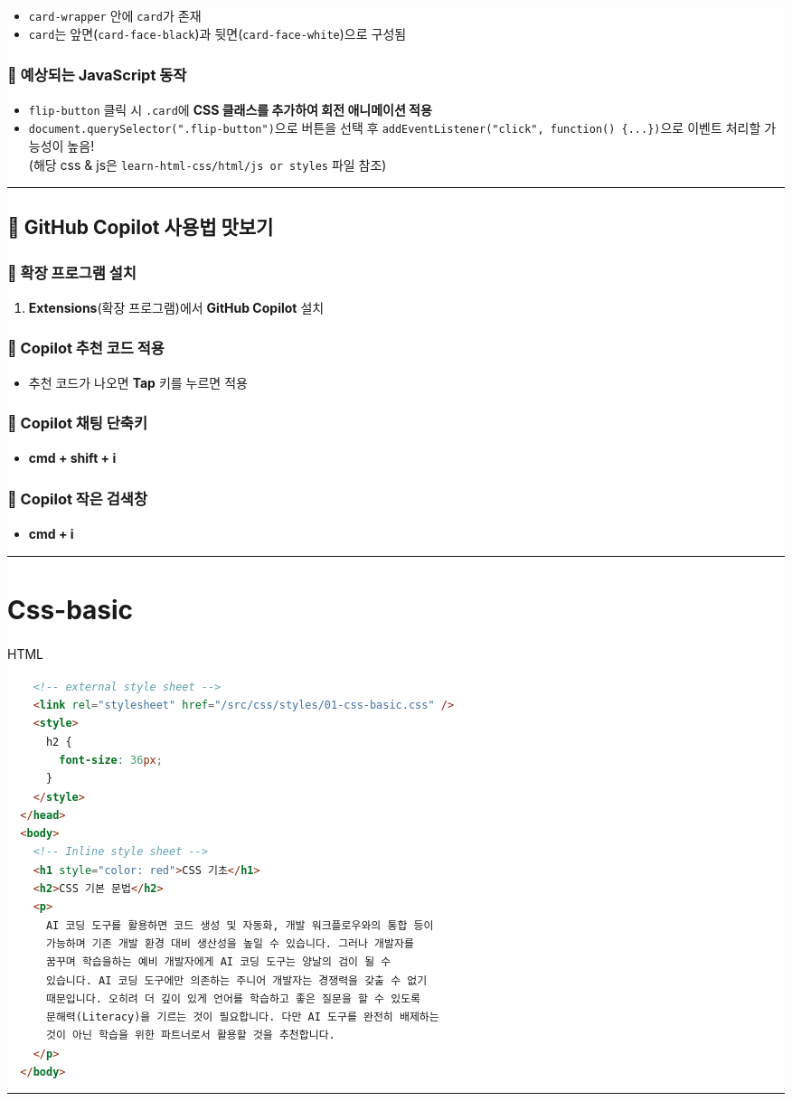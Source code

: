 - `card-wrapper` 안에 `card`가 존재
- `card`는 앞면(`card-face-black`)과 뒷면(`card-face-white`)으로 구성됨

### 🔹 예상되는 JavaScript 동작

- `flip-button` 클릭 시 `.card`에 **CSS 클래스를 추가하여 회전 애니메이션 적용**
- `document.querySelector(".flip-button")`으로 버튼을 선택 후 `addEventListener("click", function() {...})`으로 이벤트 처리할 가능성이 높음!  
  (해당 css & js은 `learn-html-css/html/js or styles` 파일 참조)

---

## 🚀 GitHub Copilot 사용법 맛보기

### 🔹 확장 프로그램 설치

1. **Extensions**(확장 프로그램)에서 **GitHub Copilot** 설치

### 🔹 Copilot 추천 코드 적용

- 추천 코드가 나오면 **Tap** 키를 누르면 적용

### 🔹 Copilot 채팅 단축키

- **cmd + shift + i**

### 🔹 Copilot 작은 검색창

- **cmd + i**

---

# Css-basic

HTML

```html
    <!-- external style sheet -->
    <link rel="stylesheet" href="/src/css/styles/01-css-basic.css" />
    <style>
      h2 {
        font-size: 36px;
      }
    </style>
  </head>
  <body>
    <!-- Inline style sheet -->
    <h1 style="color: red">CSS 기초</h1>
    <h2>CSS 기본 문법</h2>
    <p>
      AI 코딩 도구를 활용하면 코드 생성 및 자동화, 개발 워크플로우와의 통합 등이
      가능하며 기존 개발 환경 대비 생산성을 높일 수 있습니다. 그러나 개발자를
      꿈꾸며 학습을하는 예비 개발자에게 AI 코딩 도구는 양날의 검이 될 수
      있습니다. AI 코딩 도구에만 의존하는 주니어 개발자는 경쟁력을 갖출 수 없기
      때문입니다. 오히려 더 깊이 있게 언어를 학습하고 좋은 질문을 할 수 있도록
      문해력(Literacy)을 기르는 것이 필요합니다. 다만 AI 도구를 완전히 배제하는
      것이 아닌 학습을 위한 파트너로서 활용할 것을 추천합니다.
    </p>
  </body>
```

---